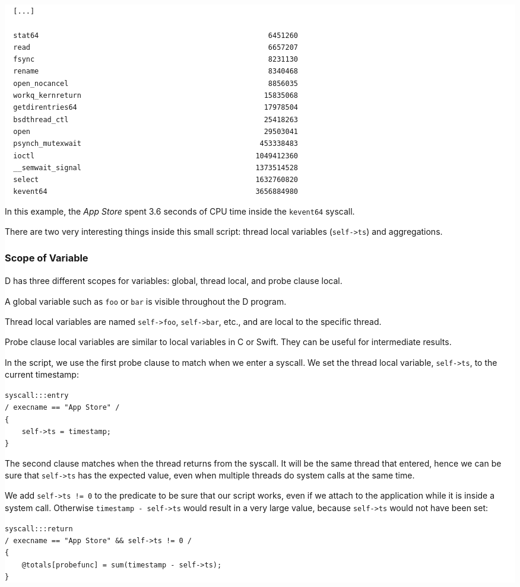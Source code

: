       [...]
      
      stat64                                                      6451260
      read                                                        6657207
      fsync                                                       8231130
      rename                                                      8340468
      open_nocancel                                               8856035
      workq_kernreturn                                           15835068
      getdirentries64                                            17978504
      bsdthread_ctl                                              25418263
      open                                                       29503041
      psynch_mutexwait                                          453338483
      ioctl                                                    1049412360
      __semwait_signal                                         1373514528
      select                                                   1632760820
      kevent64                                                 3656884980

In this example, the *App Store* spent 3.6 seconds of CPU time inside the `kevent64` syscall.

There are two very interesting things inside this small script: thread local variables (`self->ts`) and aggregations.

### Scope of Variable

D has three different scopes for variables: global, thread local, and probe clause local.

A global variable such as `foo` or `bar` is visible throughout the D program.

Thread local variables are named `self->foo`, `self->bar`, etc., and are local to the specific thread.

Probe clause local variables are similar to local variables in C or Swift. They can be useful for intermediate results.

In the script, we use the first probe clause to match when we enter a syscall. We set the thread local variable, `self->ts`, to the current timestamp:

    syscall:::entry
    / execname == "App Store" /
    {
        self->ts = timestamp;
    }

The second clause matches when the thread returns from the syscall. It will be the same thread that entered, hence we can be sure that `self->ts` has the expected value, even when multiple threads do system calls at the same time.

We add `self->ts != 0` to the predicate to be sure that our script works, even if we attach to the application while it is inside a system call. Otherwise `timestamp - self->ts` would result in a very large value, because `self->ts` would not have been set:

    syscall:::return
    / execname == "App Store" && self->ts != 0 /
    {
        @totals[probefunc] = sum(timestamp - self->ts);
    }


[DynamicTracingGuidePDF]: https://docs.oracle.com/cd/E23824_01/pdf/E22973.pdf "Oracle Solaris Dynamic Tracing Guide"
[DynamicTracingGuideHTML]: https://docs.oracle.com/cd/E23824_01/html/E22973/toc.html "Oracle Solaris Dynamic Tracing Guide"
[dtrace1man]: https://developer.apple.com/library/mac/documentation/Darwin/Reference/ManPages/man1/dtrace.1.html "dtrace - generic front-end to the DTrace facility"
[oracleDTraceProviders]: https://docs.oracle.com/cd/E23824_01/html/E22973/gkyal.html "Oracle: DTrace Providers"
[DProgrammingLanguage]: https://docs.oracle.com/cd/E23824_01/html/E22973/gkwpo.html#scrolltoc "D Programming Language"
[ps1man]: https://developer.apple.com/library/mac/documentation/Darwin/Reference/ManPages/man1/ps.1.html
[DTraceGuideChapter3]: https://docs.oracle.com/cd/E19253-01/817-6223/chp-variables/index.html "Dynamic Tracing Guide, Variables"
[DTraceGuideChapter9]: https://docs.oracle.com/cd/E19253-01/817-6223/chp-aggs/index.html "Dynamic Tracing Guide, Aggregations"
[AppleDocNSURLSessionTask]: https://developer.apple.com/library/ios/documentation/Foundation/Reference/NSURLSessionTask_class/index.html "ADC: NSURLSessionTask"
[AppleDocNSURLSessionTask_taskIdentifier]: https://developer.apple.com/library/ios/documentation/Foundation/Reference/NSURLSessionTask_class/index.html#//apple_ref/occ/instp/NSURLSessionTask/taskIdentifier "-[NSURLSessionTask taskIdentifer]"
[XcodeBuildDerivedFileDir]: https://developer.apple.com/library/mac/documentation/DeveloperTools/Reference/XcodeBuildSettingRef/1-Build_Setting_Reference/build_setting_ref.html#//apple_ref/doc/uid/TP40003931-CH3-SW43 "DERIVED_FILE_DIR"
[ioProvider]: https://docs.oracle.com/cd/E19253-01/817-6223/chp-io/index.html "io Provider"
[profileProvider]: https://docs.oracle.com/cd/E19253-01/817-6223/chp-profile/index.html "profile Provider"
[ipProvider]: https://wikis.oracle.com/display/DTrace/ip+Provider "ip Provider"